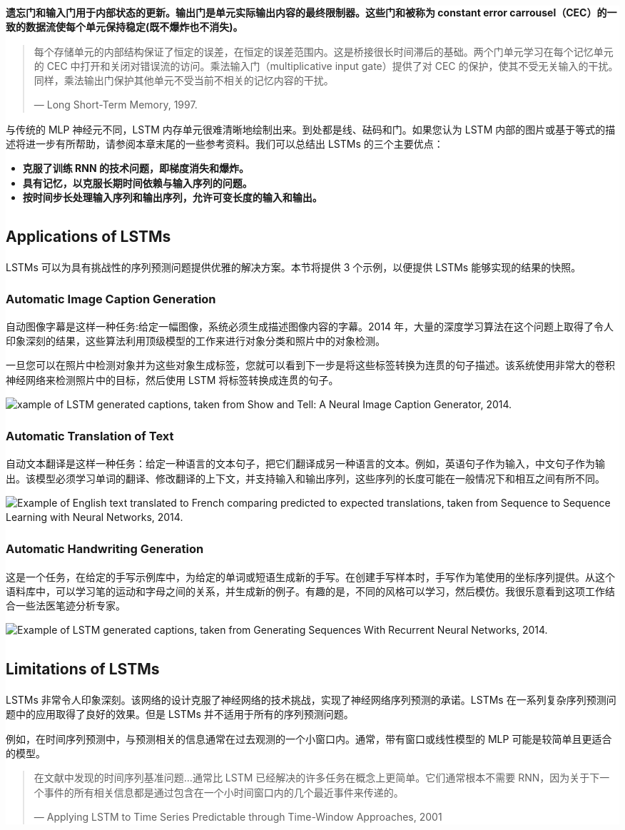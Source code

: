 **遗忘门和输入门用于内部状态的更新。输出门是单元实际输出内容的最终限制器。这些门和被称为 constant error carrousel（CEC）的一致的数据流使每个单元保持稳定(既不爆炸也不消失)。**

> 每个存储单元的内部结构保证了恒定的误差，在恒定的误差范围内。这是桥接很长时间滞后的基础。两个门单元学习在每个记忆单元的 CEC 中打开和关闭对错误流的访问。乘法输入门（multiplicative input gate）提供了对 CEC 的保护，使其不受无关输入的干扰。同样，乘法输出门保护其他单元不受当前不相关的记忆内容的干扰。
>
> — Long Short-Term Memory, 1997.

与传统的 MLP 神经元不同，LSTM 内存单元很难清晰地绘制出来。到处都是线、砝码和门。如果您认为 LSTM 内部的图片或基于等式的描述将进一步有所帮助，请参阅本章末尾的一些参考资料。我们可以总结出 LSTMs 的三个主要优点：

- **克服了训练 RNN 的技术问题，即梯度消失和爆炸。**
- **具有记忆，以克服长期时间依赖与输入序列的问题。**
- **按时间步长处理输入序列和输出序列，允许可变长度的输入和输出。**

## Applications of LSTMs

LSTMs 可以为具有挑战性的序列预测问题提供优雅的解决方案。本节将提供 3 个示例，以便提供 LSTMs 能够实现的结果的快照。

### Automatic Image Caption Generation

自动图像字幕是这样一种任务:给定一幅图像，系统必须生成描述图像内容的字幕。2014 年，大量的深度学习算法在这个问题上取得了令人印象深刻的结果，这些算法利用顶级模型的工作来进行对象分类和照片中的对象检测。

一旦您可以在照片中检测对象并为这些对象生成标签，您就可以看到下一步是将这些标签转换为连贯的句子描述。该系统使用非常大的卷积神经网络来检测照片中的目标，然后使用 LSTM 将标签转换成连贯的句子。

![xample of LSTM generated captions, taken from Show and Tell: A Neural Image
Caption Generator, 2014. ][lstm-1-6]

### Automatic Translation of Text

自动文本翻译是这样一种任务：给定一种语言的文本句子，把它们翻译成另一种语言的文本。例如，英语句子作为输入，中文句子作为输出。该模型必须学习单词的翻译、修改翻译的上下文，并支持输入和输出序列，这些序列的长度可能在一般情况下和相互之间有所不同。

![Example of English text translated to French comparing predicted to expected
translations, taken from Sequence to Sequence Learning with Neural Networks, 2014.][lstm-1-7]

### Automatic Handwriting Generation

这是一个任务，在给定的手写示例库中，为给定的单词或短语生成新的手写。在创建手写样本时，手写作为笔使用的坐标序列提供。从这个语料库中，可以学习笔的运动和字母之间的关系，并生成新的例子。有趣的是，不同的风格可以学习，然后模仿。我很乐意看到这项工作结合一些法医笔迹分析专家。

![ Example of LSTM generated captions, taken from Generating Sequences With
Recurrent Neural Networks, 2014. ][lstm-1-8]

## Limitations of LSTMs

LSTMs 非常令人印象深刻。该网络的设计克服了神经网络的技术挑战，实现了神经网络序列预测的承诺。LSTMs 在一系列复杂序列预测问题中的应用取得了良好的效果。但是 LSTMs 并不适用于所有的序列预测问题。

例如，在时间序列预测中，与预测相关的信息通常在过去观测的一个小窗口内。通常，带有窗口或线性模型的 MLP 可能是较简单且更适合的模型。

> 在文献中发现的时间序列基准问题…通常比 LSTM 已经解决的许多任务在概念上更简单。它们通常根本不需要 RNN，因为关于下一个事件的所有相关信息都是通过包含在一个小时间窗口内的几个最近事件来传递的。
>
> — Applying LSTM to Time Series Predictable through Time-Window Approaches, 2001


[lstm-1-1]: ../../.gitbook/assets/lstm/1-1.png
[lstm-1-2]: ../../.gitbook/assets/lstm/1-2.png
[lstm-1-3]: ../../.gitbook/assets/lstm/1-3.png
[lstm-1-4]: ../../.gitbook/assets/lstm/1-4.png
[lstm-1-5]: ../../.gitbook/assets/lstm/1-5.png
[lstm-1-6]: ../../.gitbook/assets/lstm/1-6.png
[lstm-1-7]: ../../.gitbook/assets/lstm/1-7.png
[lstm-1-8]: ../../.gitbook/assets/lstm/1-8.png